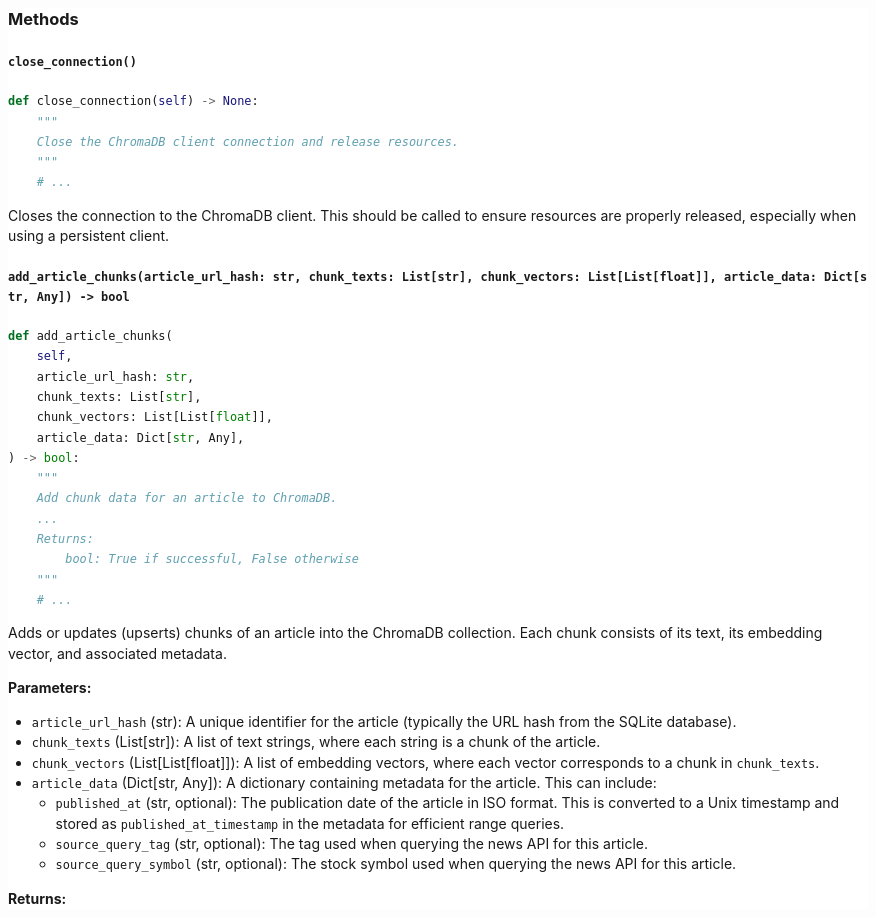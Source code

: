 ### Methods

#### `close_connection()`

```python
def close_connection(self) -> None:
    """
    Close the ChromaDB client connection and release resources.
    """
    # ...
```
Closes the connection to the ChromaDB client. This should be called to ensure resources are properly released, especially when using a persistent client.

#### `add_article_chunks(article_url_hash: str, chunk_texts: List[str], chunk_vectors: List[List[float]], article_data: Dict[str, Any]) -> bool`

```python
def add_article_chunks(
    self,
    article_url_hash: str,
    chunk_texts: List[str],
    chunk_vectors: List[List[float]],
    article_data: Dict[str, Any],
) -> bool:
    """
    Add chunk data for an article to ChromaDB.
    ...
    Returns:
        bool: True if successful, False otherwise
    """
    # ...
```
Adds or updates (upserts) chunks of an article into the ChromaDB collection. Each chunk consists of its text, its embedding vector, and associated metadata.

**Parameters:**

*   `article_url_hash` (str): A unique identifier for the article (typically the URL hash from the SQLite database).
*   `chunk_texts` (List[str]): A list of text strings, where each string is a chunk of the article.
*   `chunk_vectors` (List[List[float]]): A list of embedding vectors, where each vector corresponds to a chunk in `chunk_texts`.
*   `article_data` (Dict[str, Any]): A dictionary containing metadata for the article. This can include:
    *   `published_at` (str, optional): The publication date of the article in ISO format. This is converted to a Unix timestamp and stored as `published_at_timestamp` in the metadata for efficient range queries.
    *   `source_query_tag` (str, optional): The tag used when querying the news API for this article.
    *   `source_query_symbol` (str, optional): The stock symbol used when querying the news API for this article.

**Returns:**
